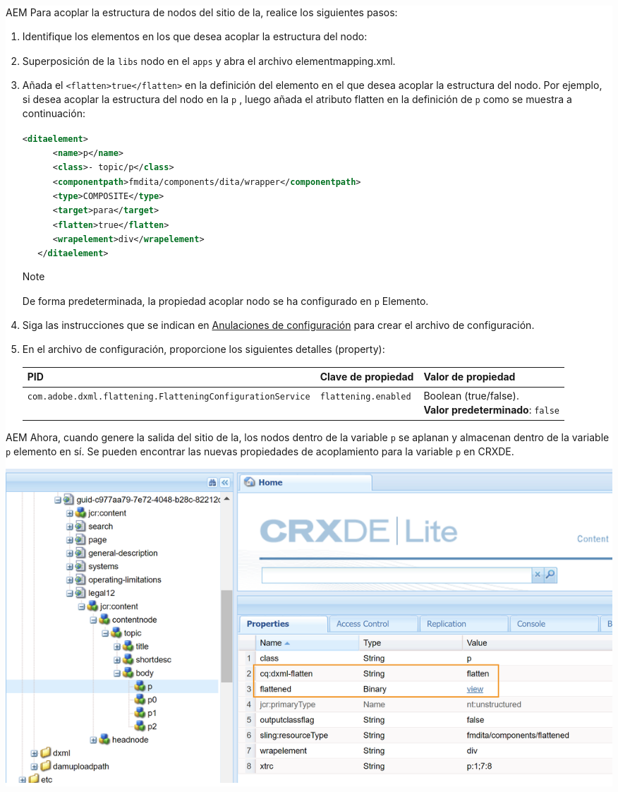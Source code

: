 AEM Para acoplar la estructura de nodos del sitio de la, realice los siguientes pasos:

1. Identifique los elementos en los que desea acoplar la estructura del nodo:

1. Superposición de la `libs` nodo en el `apps` y abra el archivo elementmapping.xml.

1. Añada el `<flatten>true</flatten>` en la definición del elemento en el que desea acoplar la estructura del nodo. Por ejemplo, si desea acoplar la estructura del nodo en la `p` , luego añada el atributo flatten en la definición de `p` como se muestra a continuación:

   ```XML
   <ditaelement>
         <name>p</name>
         <class>- topic/p</class>
         <componentpath>fmdita/components/dita/wrapper</componentpath>
         <type>COMPOSITE</type>
         <target>para</target>
         <flatten>true</flatten>
         <wrapelement>div</wrapelement>
      </ditaelement>
   ```

   >[!NOTE]
   >
   > De forma predeterminada, la propiedad acoplar nodo se ha configurado en `p` Elemento.

1. Siga las instrucciones que se indican en [Anulaciones de configuración](download-install-additional-config-override.md#) para crear el archivo de configuración.
1. En el archivo de configuración, proporcione los siguientes detalles \(property\):

   | PID | Clave de propiedad | Valor de propiedad |
   |---|------------|--------------|
   | `com.adobe.dxml.flattening.FlatteningConfigurationService` | `flattening.enabled` | Boolean \(true/false\).<br> **Valor predeterminado**: `false` |


AEM Ahora, cuando genere la salida del sitio de la, los nodos dentro de la variable `p` se aplanan y almacenan dentro de la variable `p` elemento en sí. Se pueden encontrar las nuevas propiedades de acoplamiento para la variable `p` en CRXDE.

![](assets/flatten-aem-site-note-props-crxde.png)
